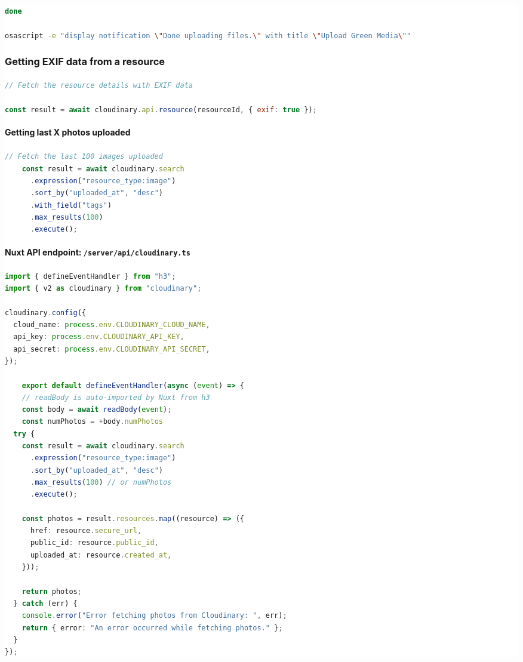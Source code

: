 ```bash
done

osascript -e "display notification \"Done uploading files.\" with title \"Upload Green Media\""
```


### Getting EXIF data from a resource
```js
// Fetch the resource details with EXIF data

const result = await cloudinary.api.resource(resourceId, { exif: true });
```

#### Getting last X photos uploaded
```js    
// Fetch the last 100 images uploaded
    const result = await cloudinary.search
      .expression("resource_type:image")
      .sort_by("uploaded_at", "desc")
      .with_field("tags")
      .max_results(100)
      .execute();
```
#### Nuxt API endpoint: `/server/api/cloudinary.ts`
```ts
import { defineEventHandler } from "h3";
import { v2 as cloudinary } from "cloudinary";

cloudinary.config({
  cloud_name: process.env.CLOUDINARY_CLOUD_NAME,
  api_key: process.env.CLOUDINARY_API_KEY,
  api_secret: process.env.CLOUDINARY_API_SECRET,
});

	export default defineEventHandler(async (event) => {
	// readBody is auto-imported by Nuxt from h3
	const body = await readBody(event);
	const numPhotos = +body.numPhotos
  try {
    const result = await cloudinary.search
      .expression("resource_type:image")
      .sort_by("uploaded_at", "desc")
      .max_results(100) // or numPhotos
      .execute();

    const photos = result.resources.map((resource) => ({
      href: resource.secure_url,
      public_id: resource.public_id,
      uploaded_at: resource.created_at,
    }));

    return photos;
  } catch (err) {
    console.error("Error fetching photos from Cloudinary: ", err);
    return { error: "An error occurred while fetching photos." };
  }
});
```
